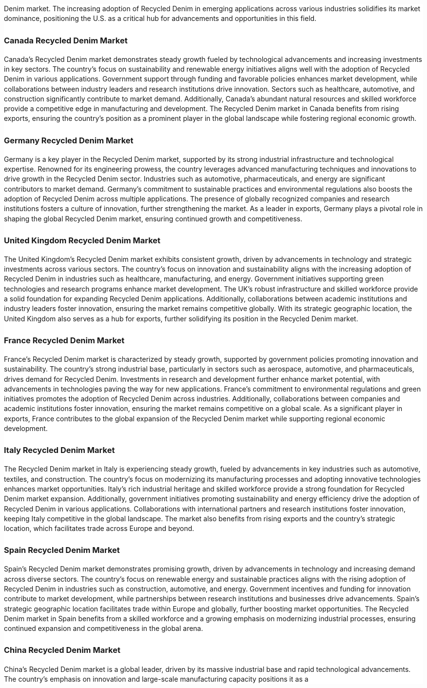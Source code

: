 Denim market. The increasing adoption of Recycled Denim in emerging applications across various industries solidifies its market dominance, positioning the U.S. as a critical hub for advancements and opportunities in this field.</p><h3>Canada Recycled Denim Market</h3><p>Canada&rsquo;s Recycled Denim market demonstrates steady growth fueled by technological advancements and increasing investments in key sectors. The country&rsquo;s focus on sustainability and renewable energy initiatives aligns well with the adoption of Recycled Denim in various applications. Government support through funding and favorable policies enhances market development, while collaborations between industry leaders and research institutions drive innovation. Sectors such as healthcare, automotive, and construction significantly contribute to market demand. Additionally, Canada&rsquo;s abundant natural resources and skilled workforce provide a competitive edge in manufacturing and development. The Recycled Denim market in Canada benefits from rising exports, ensuring the country&rsquo;s position as a prominent player in the global landscape while fostering regional economic growth.</p><h3>Germany Recycled Denim Market</h3><p>Germany is a key player in the Recycled Denim market, supported by its strong industrial infrastructure and technological expertise. Renowned for its engineering prowess, the country leverages advanced manufacturing techniques and innovations to drive growth in the Recycled Denim sector. Industries such as automotive, pharmaceuticals, and energy are significant contributors to market demand. Germany&rsquo;s commitment to sustainable practices and environmental regulations also boosts the adoption of Recycled Denim across multiple applications. The presence of globally recognized companies and research institutions fosters a culture of innovation, further strengthening the market. As a leader in exports, Germany plays a pivotal role in shaping the global Recycled Denim market, ensuring continued growth and competitiveness.</p><h3>United Kingdom Recycled Denim Market</h3><p>The United Kingdom&rsquo;s Recycled Denim market exhibits consistent growth, driven by advancements in technology and strategic investments across various sectors. The country&rsquo;s focus on innovation and sustainability aligns with the increasing adoption of Recycled Denim in industries such as healthcare, manufacturing, and energy. Government initiatives supporting green technologies and research programs enhance market development. The UK&rsquo;s robust infrastructure and skilled workforce provide a solid foundation for expanding Recycled Denim applications. Additionally, collaborations between academic institutions and industry leaders foster innovation, ensuring the market remains competitive globally. With its strategic geographic location, the United Kingdom also serves as a hub for exports, further solidifying its position in the Recycled Denim market.</p><h3>France Recycled Denim Market</h3><p>France&rsquo;s Recycled Denim market is characterized by steady growth, supported by government policies promoting innovation and sustainability. The country&rsquo;s strong industrial base, particularly in sectors such as aerospace, automotive, and pharmaceuticals, drives demand for Recycled Denim. Investments in research and development further enhance market potential, with advancements in technologies paving the way for new applications. France&rsquo;s commitment to environmental regulations and green initiatives promotes the adoption of Recycled Denim across industries. Additionally, collaborations between companies and academic institutions foster innovation, ensuring the market remains competitive on a global scale. As a significant player in exports, France contributes to the global expansion of the Recycled Denim market while supporting regional economic development.</p><h3>Italy Recycled Denim Market</h3><p>The Recycled Denim market in Italy is experiencing steady growth, fueled by advancements in key industries such as automotive, textiles, and construction. The country&rsquo;s focus on modernizing its manufacturing processes and adopting innovative technologies enhances market opportunities. Italy&rsquo;s rich industrial heritage and skilled workforce provide a strong foundation for Recycled Denim market expansion. Additionally, government initiatives promoting sustainability and energy efficiency drive the adoption of Recycled Denim in various applications. Collaborations with international partners and research institutions foster innovation, keeping Italy competitive in the global landscape. The market also benefits from rising exports and the country&rsquo;s strategic location, which facilitates trade across Europe and beyond.</p><h3>Spain Recycled Denim Market</h3><p>Spain&rsquo;s Recycled Denim market demonstrates promising growth, driven by advancements in technology and increasing demand across diverse sectors. The country&rsquo;s focus on renewable energy and sustainable practices aligns with the rising adoption of Recycled Denim in industries such as construction, automotive, and energy. Government incentives and funding for innovation contribute to market development, while partnerships between research institutions and businesses drive advancements. Spain&rsquo;s strategic geographic location facilitates trade within Europe and globally, further boosting market opportunities. The Recycled Denim market in Spain benefits from a skilled workforce and a growing emphasis on modernizing industrial processes, ensuring continued expansion and competitiveness in the global arena.</p><h3>China Recycled Denim Market</h3><p>China&rsquo;s Recycled Denim market is a global leader, driven by its massive industrial base and rapid technological advancements. The country&rsquo;s emphasis on innovation and large-scale manufacturing capacity positions it as a